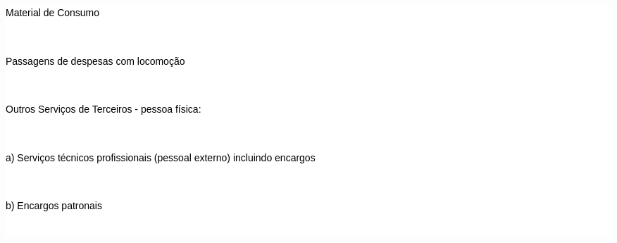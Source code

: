   <p class=contedodatabela><span style='font-family:Arial;color:black'>Material
  de Consumo</span></p>
  </td>
  <td width=160 valign=top style='width:120.1pt;border:solid windowtext 1.0pt;
  border-top:none;padding:2.75pt 2.75pt 2.75pt 2.75pt'>
  <p class=contedodatabela align=right style='text-align:right'><span
  style='font-family:Arial;color:black'>&nbsp;</span></p>
  </td>
 </tr>
 <tr style='mso-yfti-irow:5'>
  <td width=464 valign=top style='width:347.7pt;border-top:none;border-left:
  solid windowtext 1.0pt;border-bottom:solid windowtext 1.0pt;border-right:
  none;padding:2.75pt 2.75pt 2.75pt 2.75pt'>
  <p class=contedodatabela><span style='font-family:Arial;color:black'>Passagens
  de despesas com locomoção</span></p>
  </td>
  <td width=160 valign=top style='width:120.1pt;border:solid windowtext 1.0pt;
  border-top:none;padding:2.75pt 2.75pt 2.75pt 2.75pt'>
  <p class=contedodatabela align=right style='text-align:right'><span
  style='font-family:Arial;color:black'>&nbsp;</span></p>
  </td>
 </tr>
 <tr style='mso-yfti-irow:6'>
  <td width=464 valign=top style='width:347.7pt;border-top:none;border-left:
  solid windowtext 1.0pt;border-bottom:solid windowtext 1.0pt;border-right:
  none;padding:2.75pt 2.75pt 2.75pt 2.75pt'>
  <p class=contedodatabela><span style='font-family:Arial;color:black'>Outros
  Serviços de Terceiros - pessoa física:</span></p>
  </td>
  <td width=160 valign=top style='width:120.1pt;border:solid windowtext 1.0pt;
  border-top:none;padding:2.75pt 2.75pt 2.75pt 2.75pt'>
  <p class=contedodatabela align=right style='text-align:right'><span
  style='font-family:Arial;color:black'>&nbsp;</span></p>
  </td>
 </tr>
 <tr style='mso-yfti-irow:7'>
  <td width=464 valign=top style='width:347.7pt;border-top:none;border-left:
  solid windowtext 1.0pt;border-bottom:solid windowtext 1.0pt;border-right:
  none;padding:2.75pt 2.75pt 2.75pt 2.75pt'>
  <p class=contedodatabela style='text-align:justify'><span style='font-family:
  Arial;color:black'>a) Serviços técnicos profissionais (pessoal externo)
  incluindo encargos</span></p>
  </td>
  <td width=160 valign=top style='width:120.1pt;border:solid windowtext 1.0pt;
  border-top:none;padding:2.75pt 2.75pt 2.75pt 2.75pt'>
  <p class=contedodatabela align=right style='text-align:right'><span
  style='font-family:Arial;color:black'>&nbsp;</span></p>
  </td>
 </tr>
 <tr style='mso-yfti-irow:8'>
  <td width=464 valign=top style='width:347.7pt;border-top:none;border-left:
  solid windowtext 1.0pt;border-bottom:solid windowtext 1.0pt;border-right:
  none;padding:2.75pt 2.75pt 2.75pt 2.75pt'>
  <p class=contedodatabela><span style='font-family:Arial;color:black'>b)
  Encargos patronais</span></p>
  </td>
  <td width=160 valign=top style='width:120.1pt;border:solid windowtext 1.0pt;
  border-top:none;padding:2.75pt 2.75pt 2.75pt 2.75pt'>
  <p class=contedodatabela align=right style='text-align:right'><span
  style='font-family:Arial;color:black'>&nbsp;</span></p>
  </td>
 </tr>
 <tr style='mso-yfti-irow:9'>
  <td width=464 valign=top style='width:347.7pt;border-top:none;border-left: